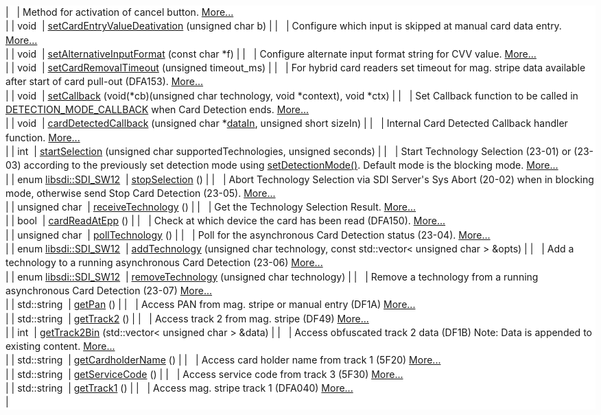 |   | Method for activation of cancel button. [More\...](#a1cf13e9df55e7572debed5522d9eaf29)<br/> |
| void  | [setCardEntryValueDeativation](#aacf3c852c0ccedfb8e493ac0d4aafe01) (unsigned char b) |
|   | Configure which input is skipped at manual card data entry. [More\...](#aacf3c852c0ccedfb8e493ac0d4aafe01)<br/> |
| void  | [setAlternativeInputFormat](#a3e468348fad6b657f0cea8f3ccfaa6f6) (const char \*f) |
|   | Configure alternate input format string for CVV value. [More\...](#a3e468348fad6b657f0cea8f3ccfaa6f6)<br/> |
| void  | [setCardRemovalTimeout](#ae95fd131087aa3d21c93e513104f38ed) (unsigned timeout_ms) |
|   | For hybrid card readers set timeout for mag. stripe data available after start of card pull-out (DFA153). [More\...](#ae95fd131087aa3d21c93e513104f38ed)<br/> |
| void  | [setCallback](#aa20cfc93106aeadbd200b8b8133d709c) (void(\*cb)(unsigned char technology, void \*context), void \*ctx) |
|   | Set Callback function to be called in [DETECTION_MODE_CALLBACK](#a0e6b4f9573cc4a509a0aa899db897ceaa258ceb8db19545c478b1c9342b535458 "using 23-03 command in callback mode: This mode allows addTechnology() and removeTechnology() during ...") when Card Detection ends. [More\...](#aa20cfc93106aeadbd200b8b8133d709c)<br/> |
| void  | [cardDetectedCallback](#acc0efc73ca1e0b855ccbe2650fa559c4) (unsigned char \*<a href="classlibsdi_1_1_sdi_cmd.md#a2b7c2d6ae6cb8a37cd3cc6c2a053abbc">dataIn</a>, unsigned short sizeIn) |
|   | Internal Card Detected Callback handler function. [More\...](#acc0efc73ca1e0b855ccbe2650fa559c4)<br/> |
| int  | [startSelection](#abd641215dab1399373c2ab31e74e8343) (unsigned char supportedTechnologies, unsigned seconds) |
|   | Start Technology Selection (23-01) or (23-03) according to the previously set detection mode using [setDetectionMode()](#a71a713082e9f559eaa5e6a48d66233d4 "Set Card Detection mode."). Default mode is the blocking mode. [More\...](#abd641215dab1399373c2ab31e74e8343)<br/> |
| enum <a href="namespacelibsdi.md#a0af9b7a9de719071122f396865ecebc9">libsdi::SDI_SW12</a>  | [stopSelection](#a1eab262c8c87517bc6d62fe11b5f0927) () |
|   | Abort Technology Selection via SDI Server\'s Sys Abort (20-02) when in blocking mode, otherwise send Stop Card Detection (23-05). [More\...](#a1eab262c8c87517bc6d62fe11b5f0927)<br/> |
| unsigned char  | [receiveTechnology](#ad6eef14b6e8830178bd8330ef2dbcb6e) () |
|   | Get the Technology Selection Result. [More\...](#ad6eef14b6e8830178bd8330ef2dbcb6e)<br/> |
| bool  | [cardReadAtEpp](#ae7e1b4abf492809715029b687568c85d) () |
|   | Check at which device the card has been read (DFA150). [More\...](#ae7e1b4abf492809715029b687568c85d)<br/> |
| unsigned char  | [pollTechnology](#ac8badf7309b3dec37c15fb5df3adfc8c) () |
|   | Poll for the asynchronous Card Detection status (23-04). [More\...](#ac8badf7309b3dec37c15fb5df3adfc8c)<br/> |
| enum <a href="namespacelibsdi.md#a0af9b7a9de719071122f396865ecebc9">libsdi::SDI_SW12</a>  | [addTechnology](#a7ccceaf4350919543165633cbadf7ad2) (unsigned char technology, const std::vector\< unsigned char \> &opts) |
|   | Add a technology to a running asynchronous Card Detection (23-06) [More\...](#a7ccceaf4350919543165633cbadf7ad2)<br/> |
| enum <a href="namespacelibsdi.md#a0af9b7a9de719071122f396865ecebc9">libsdi::SDI_SW12</a>  | [removeTechnology](#aa0e4580b1535e8cf36d697d6374847a0) (unsigned char technology) |
|   | Remove a technology from a running asynchronous Card Detection (23-07) [More\...](#aa0e4580b1535e8cf36d697d6374847a0)<br/> |
| std::string  | [getPan](#a05af9f3debd343cbfbc8a57c9a75f632) () |
|   | Access PAN from mag. stripe or manual entry (DF1A) [More\...](#a05af9f3debd343cbfbc8a57c9a75f632)<br/> |
| std::string  | [getTrack2](#acc3a5abd286a96860c86b88539c77d23) () |
|   | Access track 2 from mag. stripe (DF49) [More\...](#acc3a5abd286a96860c86b88539c77d23)<br/> |
| int  | [getTrack2Bin](#a1f94c9d8513a5b7b62d8486c7b9c8b04) (std::vector\< unsigned char \> &data) |
|   | Access obfuscated track 2 data (DF1B) Note: Data is appended to existing content. [More\...](#a1f94c9d8513a5b7b62d8486c7b9c8b04)<br/> |
| std::string  | [getCardholderName](#a126687537a33e25f76cefb8d97217447) () |
|   | Access card holder name from track 1 (5F20) [More\...](#a126687537a33e25f76cefb8d97217447)<br/> |
| std::string  | [getServiceCode](#a73cf8d35894bb312acc10fe70d69abd9) () |
|   | Access service code from track 3 (5F30) [More\...](#a73cf8d35894bb312acc10fe70d69abd9)<br/> |
| std::string  | [getTrack1](#a1e160f7c099a9231095fa7c70ede0372) () |
|   | Access mag. stripe track 1 (DFA040) [More\...](#a1e160f7c099a9231095fa7c70ede0372)<br/> |